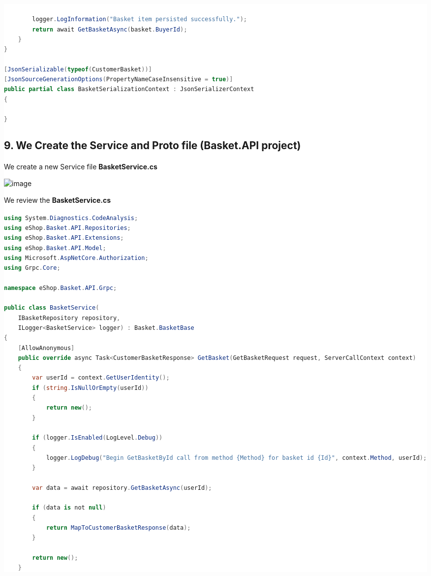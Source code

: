 ```csharp

        logger.LogInformation("Basket item persisted successfully.");
        return await GetBasketAsync(basket.BuyerId);
    }
}

[JsonSerializable(typeof(CustomerBasket))]
[JsonSourceGenerationOptions(PropertyNameCaseInsensitive = true)]
public partial class BasketSerializationContext : JsonSerializerContext
{

}
```

## 9. We Create the Service and Proto file (Basket.API project)

We create a new Service file **BasketService.cs**

![image](https://github.com/user-attachments/assets/7d328efa-8c97-41c9-be1d-df6bc5891d2a)

We review the **BasketService.cs**

```csharp
using System.Diagnostics.CodeAnalysis;
using eShop.Basket.API.Repositories;
using eShop.Basket.API.Extensions;
using eShop.Basket.API.Model;
using Microsoft.AspNetCore.Authorization;
using Grpc.Core;

namespace eShop.Basket.API.Grpc;

public class BasketService(
    IBasketRepository repository,
    ILogger<BasketService> logger) : Basket.BasketBase
{
    [AllowAnonymous]
    public override async Task<CustomerBasketResponse> GetBasket(GetBasketRequest request, ServerCallContext context)
    {
        var userId = context.GetUserIdentity();
        if (string.IsNullOrEmpty(userId))
        {
            return new();
        }

        if (logger.IsEnabled(LogLevel.Debug))
        {
            logger.LogDebug("Begin GetBasketById call from method {Method} for basket id {Id}", context.Method, userId);
        }

        var data = await repository.GetBasketAsync(userId);

        if (data is not null)
        {
            return MapToCustomerBasketResponse(data);
        }

        return new();
    }

```